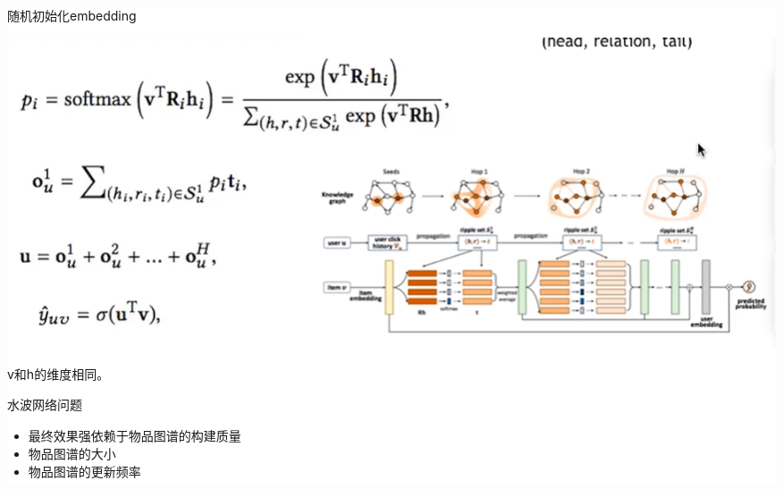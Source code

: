 随机初始化embedding

![1612796227578](img/1612796227578.png)

v和h的维度相同。

水波网络问题

- 最终效果强依赖于物品图谱的构建质量
- 物品图谱的大小
- 物品图谱的更新频率







